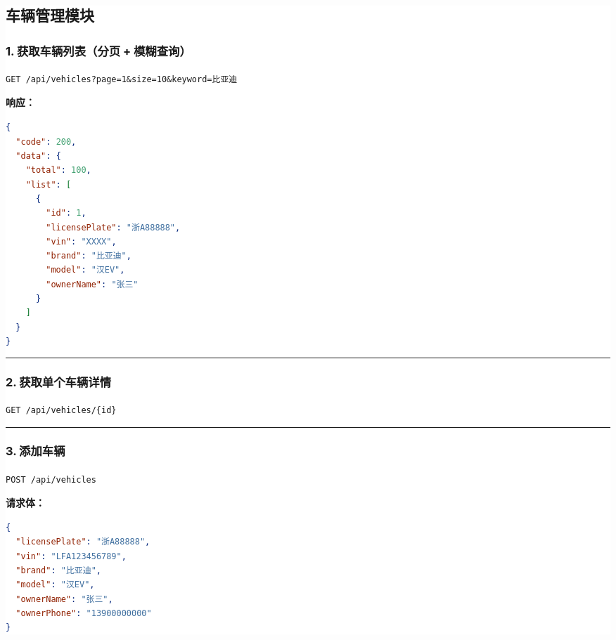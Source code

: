 ## 车辆管理模块

### 1. 获取车辆列表（分页 + 模糊查询）

```
GET /api/vehicles?page=1&size=10&keyword=比亚迪
```

**响应：**

```json
{
  "code": 200,
  "data": {
    "total": 100,
    "list": [
      {
        "id": 1,
        "licensePlate": "浙A88888",
        "vin": "XXXX",
        "brand": "比亚迪",
        "model": "汉EV",
        "ownerName": "张三"
      }
    ]
  }
}
```

------

### 2. 获取单个车辆详情

```
GET /api/vehicles/{id}
```

------

### 3. 添加车辆

```
POST /api/vehicles
```

**请求体：**

```json
{
  "licensePlate": "浙A88888",
  "vin": "LFA123456789",
  "brand": "比亚迪",
  "model": "汉EV",
  "ownerName": "张三",
  "ownerPhone": "13900000000"
}
```
